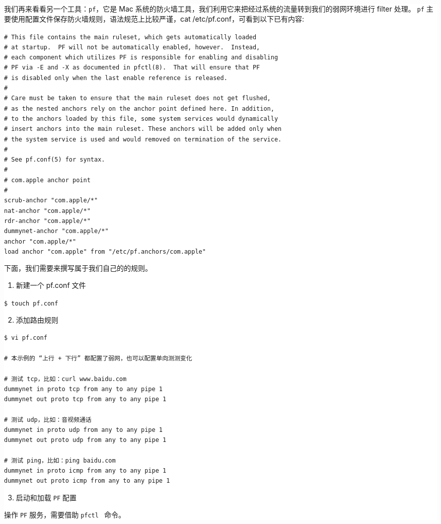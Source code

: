 我们再来看看另一个工具：`pf`，它是 Mac 系统的防火墙工具，我们利用它来把经过系统的流量转到我们的弱网环境进行 filter 处理。
`pf` 主要使用配置文件保存防火墙规则，语法规范上比较严谨，cat /etc/pf.conf，可看到以下已有内容:
```
# This file contains the main ruleset, which gets automatically loaded
# at startup.  PF will not be automatically enabled, however.  Instead,
# each component which utilizes PF is responsible for enabling and disabling
# PF via -E and -X as documented in pfctl(8).  That will ensure that PF
# is disabled only when the last enable reference is released.
#
# Care must be taken to ensure that the main ruleset does not get flushed,
# as the nested anchors rely on the anchor point defined here. In addition,
# to the anchors loaded by this file, some system services would dynamically
# insert anchors into the main ruleset. These anchors will be added only when
# the system service is used and would removed on termination of the service.
#
# See pf.conf(5) for syntax.
#
# com.apple anchor point
#
scrub-anchor "com.apple/*"
nat-anchor "com.apple/*"
rdr-anchor "com.apple/*"
dummynet-anchor "com.apple/*"
anchor "com.apple/*"
load anchor "com.apple" from "/etc/pf.anchors/com.apple"
```

下面，我们需要来撰写属于我们自己的的规则。

1. 新建一个 pf.conf 文件

```$ touch pf.conf```

2. 添加路由规则

```
$ vi pf.conf
​
# 本示例的 “上行 + 下行” 都配置了弱网，也可以配置单向测测变化
​
# 测试 tcp，比如：curl www.baidu.com
dummynet in proto tcp from any to any pipe 1 
dummynet out proto tcp from any to any pipe 1
​
# 测试 udp，比如：音视频通话
dummynet in proto udp from any to any pipe 1   
dummynet out proto udp from any to any pipe 1
​
# 测试 ping，比如：ping baidu.com
dummynet in proto icmp from any to any pipe 1
dummynet out proto icmp from any to any pipe 1
```

3. 启动和加载 `PF` 配置

操作 `PF` 服务，需要借助 `pfctl ` 命令。

```